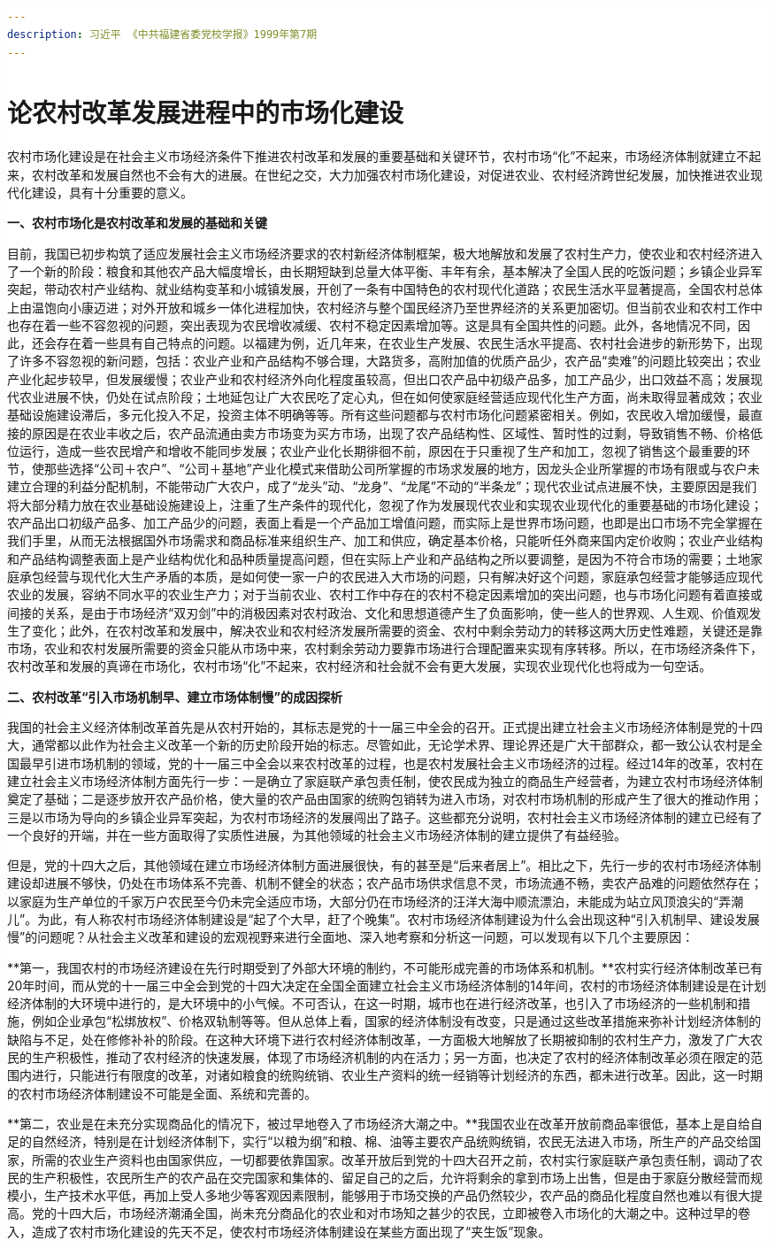 ```yaml
---
description: 习近平 《中共福建省委党校学报》1999年第7期
---
```


# 论农村改革发展进程中的市场化建设

农村市场化建设是在社会主义市场经济条件下推进农村改革和发展的重要基础和关键环节，农村市场“化”不起来，市场经济体制就建立不起来，农村改革和发展自然也不会有大的进展。在世纪之交，大力加强农村市场化建设，对促进农业、农村经济跨世纪发展，加快推进农业现代化建设，具有十分重要的意义。

**一、农村市场化是农村改革和发展的基础和关键**

目前，我国已初步构筑了适应发展社会主义市场经济要求的农村新经济体制框架，极大地解放和发展了农村生产力，使农业和农村经济进入了一个新的阶段：粮食和其他农产品大幅度增长，由长期短缺到总量大体平衡、丰年有余，基本解决了全国人民的吃饭问题；乡镇企业异军突起，带动农村产业结构、就业结构变革和小城镇发展，开创了一条有中国特色的农村现代化道路；农民生活水平显著提高，全国农村总体上由温饱向小康迈进；对外开放和城乡一体化进程加快，农村经济与整个国民经济乃至世界经济的关系更加密切。但当前农业和农村工作中也存在着一些不容忽视的问题，突出表现为农民增收减缓、农村不稳定因素增加等。这是具有全国共性的问题。此外，各地情况不同，因此，还会存在着一些具有自己特点的问题。以福建为例，近几年来，在农业生产发展、农民生活水平提高、农村社会进步的新形势下，出现了许多不容忽视的新问题，包括：农业产业和产品结构不够合理，大路货多，高附加值的优质产品少，农产品“卖难”的问题比较突出；农业产业化起步较早，但发展缓慢；农业产业和农村经济外向化程度虽较高，但出口农产品中初级产品多，加工产品少，出口效益不高；发展现代农业进展不快，仍处在试点阶段；土地延包让广大农民吃了定心丸，但在如何使家庭经营适应现代化生产方面，尚未取得显著成效；农业基础设施建设滞后，多元化投入不足，投资主体不明确等等。所有这些问题都与农村市场化问题紧密相关。例如，农民收入增加缓慢，最直接的原因是在农业丰收之后，农产品流通由卖方市场变为买方市场，出现了农产品结构性、区域性、暂时性的过剩，导致销售不畅、价格低位运行，造成一些农民增产和增收不能同步发展；农业产业化长期徘徊不前，原因在于只重视了生产和加工，忽视了销售这个最重要的环节，使那些选择“公司＋农户”、“公司＋基地”产业化模式来借助公司所掌握的市场求发展的地方，因龙头企业所掌握的市场有限或与农户未建立合理的利益分配机制，不能带动广大农户，成了“龙头”动、“龙身”、“龙尾”不动的“半条龙”；现代农业试点进展不快，主要原因是我们将大部分精力放在农业基础设施建设上，注重了生产条件的现代化，忽视了作为发展现代农业和实现农业现代化的重要基础的市场化建设；农产品出口初级产品多、加工产品少的问题，表面上看是一个产品加工增值问题，而实际上是世界市场问题，也即是出口市场不完全掌握在我们手里，从而无法根据国外市场需求和商品标准来组织生产、加工和供应，确定基本价格，只能听任外商来国内定价收购；农业产业结构和产品结构调整表面上是产业结构优化和品种质量提高问题，但在实际上产业和产品结构之所以要调整，是因为不符合市场的需要；土地家庭承包经营与现代化大生产矛盾的本质，是如何使一家一户的农民进入大市场的问题，只有解决好这个问题，家庭承包经营才能够适应现代农业的发展，容纳不同水平的农业生产力；对于当前农业、农村工作中存在的农村不稳定因素增加的突出问题，也与市场化问题有着直接或间接的关系，是由于市场经济“双刃剑”中的消极因素对农村政治、文化和思想道德产生了负面影响，使一些人的世界观、人生观、价值观发生了变化；此外，在农村改革和发展中，解决农业和农村经济发展所需要的资金、农村中剩余劳动力的转移这两大历史性难题，关键还是靠市场，农业和农村发展所需要的资金只能从市场中来，农村剩余劳动力要靠市场进行合理配置来实现有序转移。所以，在市场经济条件下，农村改革和发展的真谛在市场化，农村市场“化”不起来，农村经济和社会就不会有更大发展，实现农业现代化也将成为一句空话。

**二、农村改革“引入市场机制早、建立市场体制慢”的成因探析**

我国的社会主义经济体制改革首先是从农村开始的，其标志是党的十一届三中全会的召开。正式提出建立社会主义市场经济体制是党的十四大，通常都以此作为社会主义改革一个新的历史阶段开始的标志。尽管如此，无论学术界、理论界还是广大干部群众，都一致公认农村是全国最早引进市场机制的领域，党的十一届三中全会以来农村改革的过程，也是农村发展社会主义市场经济的过程。经过14年的改革，农村在建立社会主义市场经济体制方面先行一步：一是确立了家庭联产承包责任制，使农民成为独立的商品生产经营者，为建立农村市场经济体制奠定了基础；二是逐步放开农产品价格，使大量的农产品由国家的统购包销转为进入市场，对农村市场机制的形成产生了很大的推动作用；三是以市场为导向的乡镇企业异军突起，为农村市场经济的发展闯出了路子。这些都充分说明，农村社会主义市场经济体制的建立已经有了一个良好的开端，并在一些方面取得了实质性进展，为其他领域的社会主义市场经济体制的建立提供了有益经验。

但是，党的十四大之后，其他领域在建立市场经济体制方面进展很快，有的甚至是“后来者居上”。相比之下，先行一步的农村市场经济体制建设却进展不够快，仍处在市场体系不完善、机制不健全的状态；农产品市场供求信息不灵，市场流通不畅，卖农产品难的问题依然存在；以家庭为生产单位的千家万户农民至今仍未完全适应市场，大部分仍在市场经济的汪洋大海中顺流漂泊，未能成为站立风顶浪尖的“弄潮儿”。为此，有人称农村市场经济体制建设是“起了个大早，赶了个晚集”。农村市场经济体制建设为什么会出现这种“引入机制早、建设发展慢”的问题呢？从社会主义改革和建设的宏观视野来进行全面地、深入地考察和分析这一问题，可以发现有以下几个主要原因：

**第一，我国农村的市场经济建设在先行时期受到了外部大环境的制约，不可能形成完善的市场体系和机制。**农村实行经济体制改革已有20年时间，而从党的十一届三中全会到党的十四大决定在全国全面建立社会主义市场经济体制的14年间，农村的市场经济体制建设是在计划经济体制的大环境中进行的，是大环境中的小气候。不可否认，在这一时期，城市也在进行经济改革，也引入了市场经济的一些机制和措施，例如企业承包“松绑放权”、价格双轨制等等。但从总体上看，国家的经济体制没有改变，只是通过这些改革措施来弥补计划经济体制的缺陷与不足，处在修修补补的阶段。在这种大环境下进行农村经济体制改革，一方面极大地解放了长期被抑制的农村生产力，激发了广大农民的生产积极性，推动了农村经济的快速发展，体现了市场经济机制的内在活力；另一方面，也决定了农村的经济体制改革必须在限定的范围内进行，只能进行有限度的改革，对诸如粮食的统购统销、农业生产资料的统一经销等计划经济的东西，都未进行改革。因此，这一时期的农村市场经济体制建设不可能是全面、系统和完善的。

**第二，农业是在未充分实现商品化的情况下，被过早地卷入了市场经济大潮之中。**我国农业在改革开放前商品率很低，基本上是自给自足的自然经济，特别是在计划经济体制下，实行“以粮为纲”和粮、棉、油等主要农产品统购统销，农民无法进入市场，所生产的产品交给国家，所需的农业生产资料也由国家供应，一切都要依靠国家。改革开放后到党的十四大召开之前，农村实行家庭联产承包责任制，调动了农民的生产积极性，农民所生产的农产品在交完国家和集体的、留足自己的之后，允许将剩余的拿到市场上出售，但是由于家庭分散经营而规模小，生产技术水平低，再加上受人多地少等客观因素限制，能够用于市场交换的产品仍然较少，农产品的商品化程度自然也难以有很大提高。党的十四大后，市场经济潮涌全国，尚未充分商品化的农业和对市场知之甚少的农民，立即被卷入市场化的大潮之中。这种过早的卷入，造成了农村市场化建设的先天不足，使农村市场经济体制建设在某些方面出现了“夹生饭”现象。
